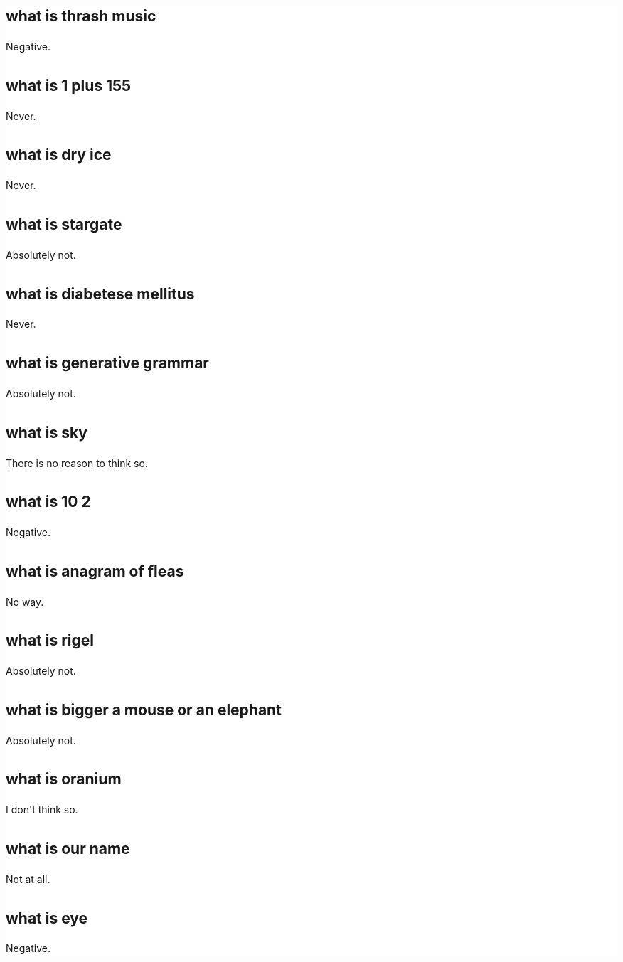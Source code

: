 ## what is thrash music
Negative.

## what is 1 plus 155
Never.

## what is dry ice
Never.

## what is stargate
Absolutely not.

## what is diabetese mellitus
Never.

## what is generative grammar
Absolutely not.

## what is sky
There is no reason to think so.

## what is 10 2
Negative.

## what is anagram of fleas
No way.

## what is rigel
Absolutely not.

## what is bigger a mouse or an elephant
Absolutely not.

## what is oranium
I don't think so.

## what is our name
Not at all.

## what is eye
Negative.
